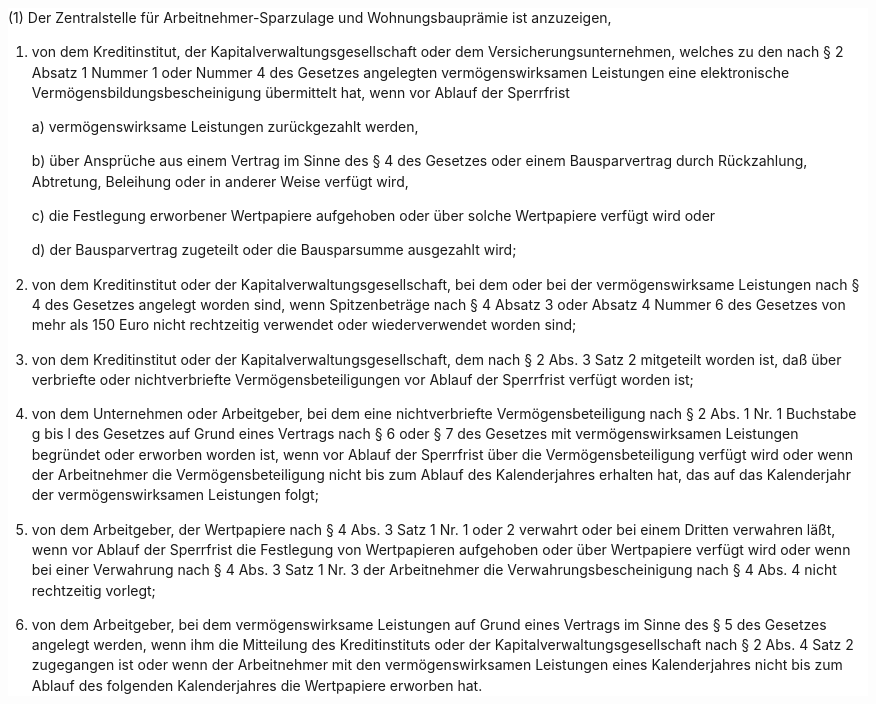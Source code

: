 (1) Der Zentralstelle für Arbeitnehmer-Sparzulage und
Wohnungsbauprämie ist anzuzeigen,

1.  von dem Kreditinstitut, der Kapitalverwaltungsgesellschaft oder dem
    Versicherungsunternehmen, welches zu den nach § 2 Absatz 1 Nummer 1
    oder Nummer 4 des Gesetzes angelegten vermögenswirksamen Leistungen
    eine elektronische Vermögensbildungsbescheinigung übermittelt hat,
    wenn vor Ablauf der Sperrfrist

    a)  vermögenswirksame Leistungen zurückgezahlt werden,


    b)  über Ansprüche aus einem Vertrag im Sinne des § 4 des Gesetzes oder
        einem Bausparvertrag durch Rückzahlung, Abtretung, Beleihung oder in
        anderer Weise verfügt wird,


    c)  die Festlegung erworbener Wertpapiere aufgehoben oder über solche
        Wertpapiere verfügt wird oder


    d)  der Bausparvertrag zugeteilt oder die Bausparsumme ausgezahlt wird;





2.  von dem Kreditinstitut oder der Kapitalverwaltungsgesellschaft, bei
    dem oder bei der vermögenswirksame Leistungen nach § 4 des Gesetzes
    angelegt worden sind, wenn Spitzenbeträge nach § 4 Absatz 3 oder
    Absatz 4 Nummer 6 des Gesetzes von mehr als 150 Euro nicht rechtzeitig
    verwendet oder wiederverwendet worden sind;


3.  von dem Kreditinstitut oder der Kapitalverwaltungsgesellschaft, dem
    nach § 2 Abs. 3 Satz 2 mitgeteilt worden ist, daß über verbriefte oder
    nichtverbriefte Vermögensbeteiligungen vor Ablauf der Sperrfrist
    verfügt worden ist;


4.  von dem Unternehmen oder Arbeitgeber, bei dem eine nichtverbriefte
    Vermögensbeteiligung nach § 2 Abs. 1 Nr. 1 Buchstabe g bis l des
    Gesetzes auf Grund eines Vertrags nach § 6 oder § 7 des Gesetzes mit
    vermögenswirksamen Leistungen begründet oder erworben worden ist, wenn
    vor Ablauf der Sperrfrist über die Vermögensbeteiligung verfügt wird
    oder wenn der Arbeitnehmer die Vermögensbeteiligung nicht bis zum
    Ablauf des Kalenderjahres erhalten hat, das auf das Kalenderjahr der
    vermögenswirksamen Leistungen folgt;


5.  von dem Arbeitgeber, der Wertpapiere nach § 4 Abs. 3 Satz 1 Nr. 1 oder
    2 verwahrt oder bei einem Dritten verwahren läßt, wenn vor Ablauf der
    Sperrfrist die Festlegung von Wertpapieren aufgehoben oder über
    Wertpapiere verfügt wird oder wenn bei einer Verwahrung nach § 4 Abs.
    3 Satz 1 Nr. 3 der Arbeitnehmer die Verwahrungsbescheinigung nach § 4
    Abs. 4 nicht rechtzeitig vorlegt;


6.  von dem Arbeitgeber, bei dem vermögenswirksame Leistungen auf Grund
    eines Vertrags im Sinne des § 5 des Gesetzes angelegt werden, wenn ihm
    die Mitteilung des Kreditinstituts oder der
    Kapitalverwaltungsgesellschaft nach § 2 Abs. 4 Satz 2 zugegangen ist
    oder wenn der Arbeitnehmer mit den vermögenswirksamen Leistungen eines
    Kalenderjahres nicht bis zum Ablauf des folgenden Kalenderjahres die
    Wertpapiere erworben hat.

